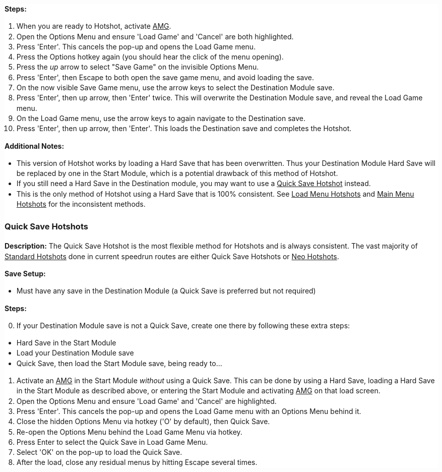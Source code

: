 **Steps:**

1. When you are ready to Hotshot, activate [AMG](<Anywhere Menu Glitch>).
2. Open the Options Menu and ensure 'Load Game' and 'Cancel' are both highlighted.
3. Press 'Enter'.  This cancels the pop-up and opens the Load Game menu.
4. Press the Options hotkey again (you should hear the click of the menu opening).
5. Press the *up* arrow to select "Save Game" on the invisible Options Menu.
6. Press 'Enter', then Escape to both open the save game menu, and avoid loading the save.
7. On the now visible Save Game menu, use the arrow keys to select the Destination Module save.
8. Press 'Enter', then up arrow, then 'Enter' twice. This will overwrite the Destination Module save, and reveal the Load Game menu. 
9. On the Load Game menu, use the arrow keys to again navigate to the Destination save.
10. Press 'Enter', then up arrow, then 'Enter'.  This loads the Destination save and completes the Hotshot.

<div class="video-container">
    <iframe title="YouTube video player" src="https://www.youtube.com/embed/qFycQEJnqmU" frameborder="0"></iframe>
</div>

**Additional Notes:**

- This version of Hotshot works by loading a Hard Save that has been overwritten.  Thus your Destination Module Hard Save will be replaced by one in the Start Module, which is a potential drawback of this method of Hotshot.
- If you still need a Hard Save in the Destination module, you may want to use a [Quick Save Hotshot](#quick-save-hotshots) instead.
- This is the only method of Hotshot using a Hard Save that is 100% consistent.  See [Load Menu Hotshots](#load-menu-hotshots) and [Main Menu Hotshots](#main-menu-hotshots) for the inconsistent methods.

### Quick Save Hotshots

**Description:** The Quick Save Hotshot is the most flexible method for Hotshots and is always consistent.  The vast majority of [Standard Hotshots](#standard-hotshots) done in current speedrun routes are either Quick Save Hotshots or [Neo Hotshots](#neo-hotshots).

**Save Setup:**

- Must have any save in the Destination Module (a Quick Save is preferred but not required)

**Steps:**

0. If your Destination Module save is not a Quick Save, create one there by following these extra steps:

- Hard Save in the Start Module
- Load your Destination Module save 
- Quick Save, then load the Start Module save, being ready to...

1. Activate an [AMG](<Anywhere Menu Glitch>) in the Start Module *without* using a Quick Save.  This can be done by using a Hard Save, loading a Hard Save in the Start Module as described above, or entering the Start Module and activating [AMG](<Anywhere Menu Glitch>) on that load screen.
2. Open the Options Menu and ensure 'Load Game' and 'Cancel' are highlighted.
3. Press 'Enter'.  This cancels the pop-up and opens the Load Game menu with an Options Menu behind it.
4. Close the hidden Options Menu via hotkey ('O' by default), then Quick Save.
5. Re-open the Options Menu behind the Load Game Menu via hotkey.
6. Press Enter to select the Quick Save in Load Game Menu.
7. Select 'OK' on the pop-up to load the Quick Save.
8. After the load, close any residual menus by hitting Escape several times.
